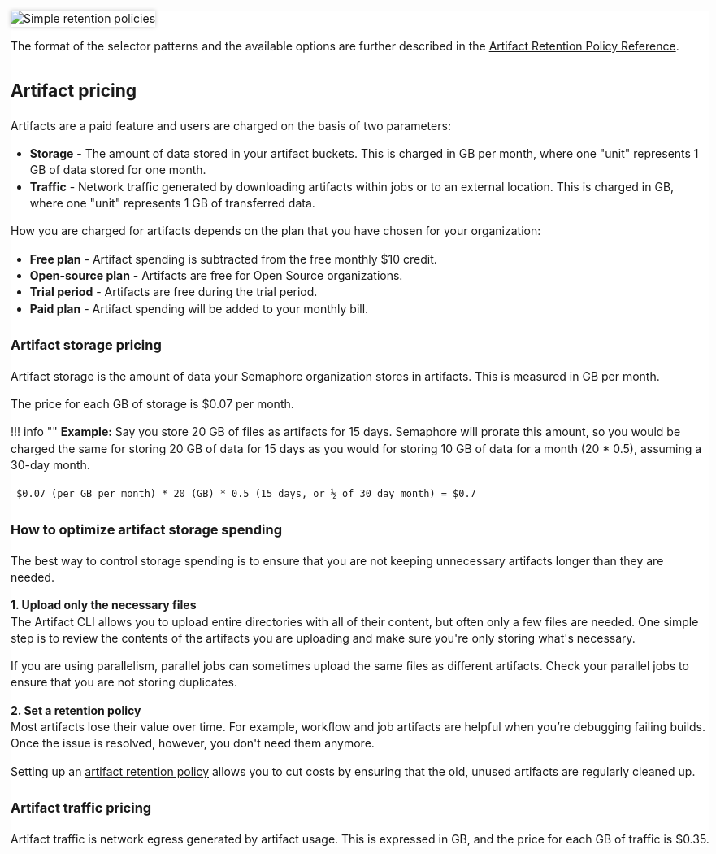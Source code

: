 <img style="box-shadow: 0px 0px 5px #ccc" src="/essentials/img/artifacts/artifact-retention-custom.png" alt="Simple retention policies">

The format of the selector patterns and the available options are further described 
in the [Artifact Retention Policy Reference][artifact-retention-policy-ref].

## Artifact pricing
Artifacts are a paid feature and users are charged on the basis of two parameters:

- **Storage** - The amount of data stored in your artifact buckets. This is charged in GB per month, where one "unit" represents 1 GB of data stored for one month.
- **Traffic** - Network traffic generated by downloading artifacts within jobs or to an external location. This is charged in GB, where one "unit" represents 1 GB of transferred data. 

How you are charged for artifacts depends on the plan that you have chosen for your organization:

- **Free plan** - Artifact spending is subtracted from the free monthly $10 credit.
- **Open-source plan** - Artifacts are free for Open Source organizations.
- **Trial period** - Artifacts are free during the trial period. 
- **Paid plan** - Artifact spending will be added to your monthly bill. 

### Artifact storage pricing
Artifact storage is the amount of data your Semaphore organization stores in artifacts. This is measured in GB per month. 

The price for each GB of storage is $0.07 per month.

!!! info ""
    **Example:** Say you store 20 GB of files as artifacts for 15 days. Semaphore will prorate this amount, so you would be charged the same for storing 20 GB of data for 15 days as you would for storing 10 GB of data for a month (20 * 0.5), assuming a 30-day month.

    _$0.07 (per GB per month) * 20 (GB) * 0.5 (15 days, or ½ of 30 day month) = $0.7_

### How to optimize artifact storage spending
The best way to control storage spending is to ensure that you are not keeping unnecessary artifacts longer than they are needed. 

**1. Upload only the necessary files**  
The Artifact CLI allows you to upload entire directories with all of their content, but often only a few files are needed. One simple step is to review the contents of the artifacts you are uploading and make sure you're only storing what's necessary. 

If you are using parallelism, parallel jobs can sometimes upload the same files as different artifacts. Check your parallel jobs to ensure that you are not storing duplicates. 

**2. Set a retention policy**  
Most artifacts lose their value over time. For example, workflow and job artifacts are helpful when you’re debugging failing builds. Once the issue is resolved, however, you don't need them anymore. 

Setting up an [artifact retention policy](#artifact-retention-policies) allows you to cut costs by ensuring that the old, unused artifacts are regularly cleaned up.
 
### Artifact traffic pricing
Artifact traffic is network egress generated by artifact usage. This is expressed in GB, and the price for each GB of traffic is $0.35.


[artifact-cli-reference]: /reference/artifact-cli-reference/
[epilogue-always]: /reference/pipeline-yaml-reference/#the-epilogue-property
[artifact-retention-policy-ref]: /reference/artifact-retention-policies